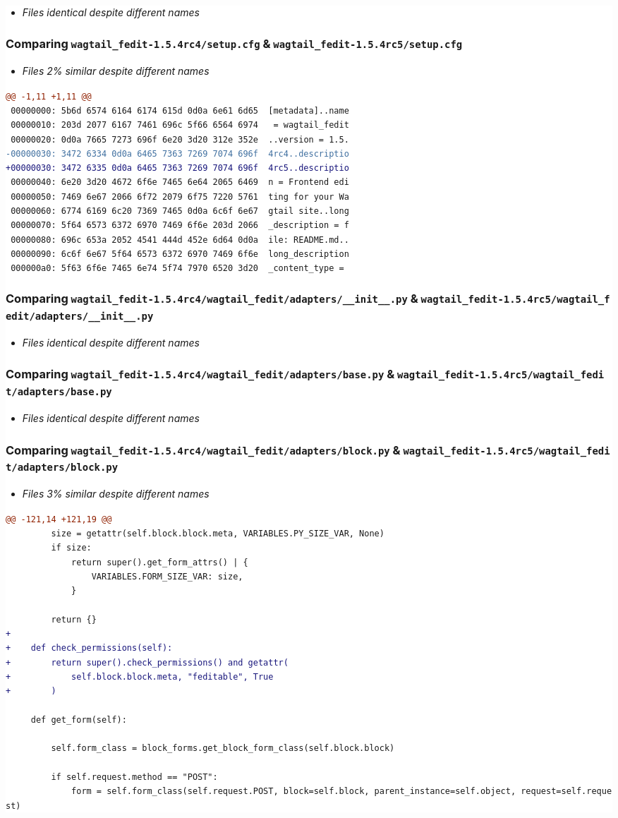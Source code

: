  * *Files identical despite different names*

### Comparing `wagtail_fedit-1.5.4rc4/setup.cfg` & `wagtail_fedit-1.5.4rc5/setup.cfg`

 * *Files 2% similar despite different names*

```diff
@@ -1,11 +1,11 @@
 00000000: 5b6d 6574 6164 6174 615d 0d0a 6e61 6d65  [metadata]..name
 00000010: 203d 2077 6167 7461 696c 5f66 6564 6974   = wagtail_fedit
 00000020: 0d0a 7665 7273 696f 6e20 3d20 312e 352e  ..version = 1.5.
-00000030: 3472 6334 0d0a 6465 7363 7269 7074 696f  4rc4..descriptio
+00000030: 3472 6335 0d0a 6465 7363 7269 7074 696f  4rc5..descriptio
 00000040: 6e20 3d20 4672 6f6e 7465 6e64 2065 6469  n = Frontend edi
 00000050: 7469 6e67 2066 6f72 2079 6f75 7220 5761  ting for your Wa
 00000060: 6774 6169 6c20 7369 7465 0d0a 6c6f 6e67  gtail site..long
 00000070: 5f64 6573 6372 6970 7469 6f6e 203d 2066  _description = f
 00000080: 696c 653a 2052 4541 444d 452e 6d64 0d0a  ile: README.md..
 00000090: 6c6f 6e67 5f64 6573 6372 6970 7469 6f6e  long_description
 000000a0: 5f63 6f6e 7465 6e74 5f74 7970 6520 3d20  _content_type =
```

### Comparing `wagtail_fedit-1.5.4rc4/wagtail_fedit/adapters/__init__.py` & `wagtail_fedit-1.5.4rc5/wagtail_fedit/adapters/__init__.py`

 * *Files identical despite different names*

### Comparing `wagtail_fedit-1.5.4rc4/wagtail_fedit/adapters/base.py` & `wagtail_fedit-1.5.4rc5/wagtail_fedit/adapters/base.py`

 * *Files identical despite different names*

### Comparing `wagtail_fedit-1.5.4rc4/wagtail_fedit/adapters/block.py` & `wagtail_fedit-1.5.4rc5/wagtail_fedit/adapters/block.py`

 * *Files 3% similar despite different names*

```diff
@@ -121,14 +121,19 @@
         size = getattr(self.block.block.meta, VARIABLES.PY_SIZE_VAR, None)
         if size:
             return super().get_form_attrs() | {
                 VARIABLES.FORM_SIZE_VAR: size,
             }
         
         return {}
+    
+    def check_permissions(self):
+        return super().check_permissions() and getattr(
+            self.block.block.meta, "feditable", True
+        )
 
     def get_form(self):
 
         self.form_class = block_forms.get_block_form_class(self.block.block)
 
         if self.request.method == "POST":
             form = self.form_class(self.request.POST, block=self.block, parent_instance=self.object, request=self.request)
```
